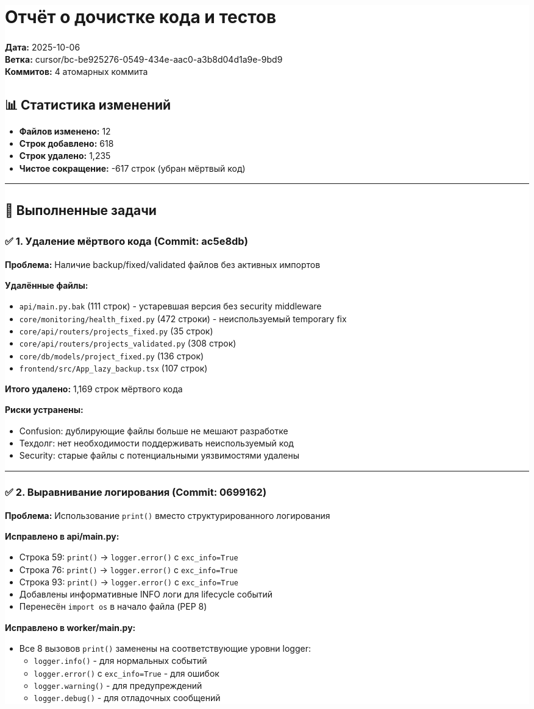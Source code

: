 # Отчёт о дочистке кода и тестов

**Дата:** 2025-10-06  
**Ветка:** cursor/bc-be925276-0549-434e-aac0-a3b8d04d1a9e-9bd9  
**Коммитов:** 4 атомарных коммита  

## 📊 Статистика изменений

- **Файлов изменено:** 12
- **Строк добавлено:** 618
- **Строк удалено:** 1,235
- **Чистое сокращение:** -617 строк (убран мёртвый код)

---

## 🎯 Выполненные задачи

### ✅ 1. Удаление мёртвого кода (Commit: ac5e8db)

**Проблема:** Наличие backup/fixed/validated файлов без активных импортов

**Удалённые файлы:**
- `api/main.py.bak` (111 строк) - устаревшая версия без security middleware
- `core/monitoring/health_fixed.py` (472 строки) - неиспользуемый temporary fix
- `core/api/routers/projects_fixed.py` (35 строк)
- `core/api/routers/projects_validated.py` (308 строк)
- `core/db/models/project_fixed.py` (136 строк)
- `frontend/src/App_lazy_backup.tsx` (107 строк)

**Итого удалено:** 1,169 строк мёртвого кода

**Риски устранены:**
- Confusion: дублирующие файлы больше не мешают разработке
- Техдолг: нет необходимости поддерживать неиспользуемый код
- Security: старые файлы с потенциальными уязвимостями удалены

---

### ✅ 2. Выравнивание логирования (Commit: 0699162)

**Проблема:** Использование `print()` вместо структурированного логирования

**Исправлено в api/main.py:**
- Строка 59: `print()` → `logger.error()` с `exc_info=True`
- Строка 76: `print()` → `logger.error()` с `exc_info=True`
- Строка 93: `print()` → `logger.error()` с `exc_info=True`
- Добавлены информативные INFO логи для lifecycle событий
- Перенесён `import os` в начало файла (PEP 8)

**Исправлено в worker/main.py:**
- Все 8 вызовов `print()` заменены на соответствующие уровни logger:
  - `logger.info()` - для нормальных событий
  - `logger.error()` с `exc_info=True` - для ошибок
  - `logger.warning()` - для предупреждений
  - `logger.debug()` - для отладочных сообщений
